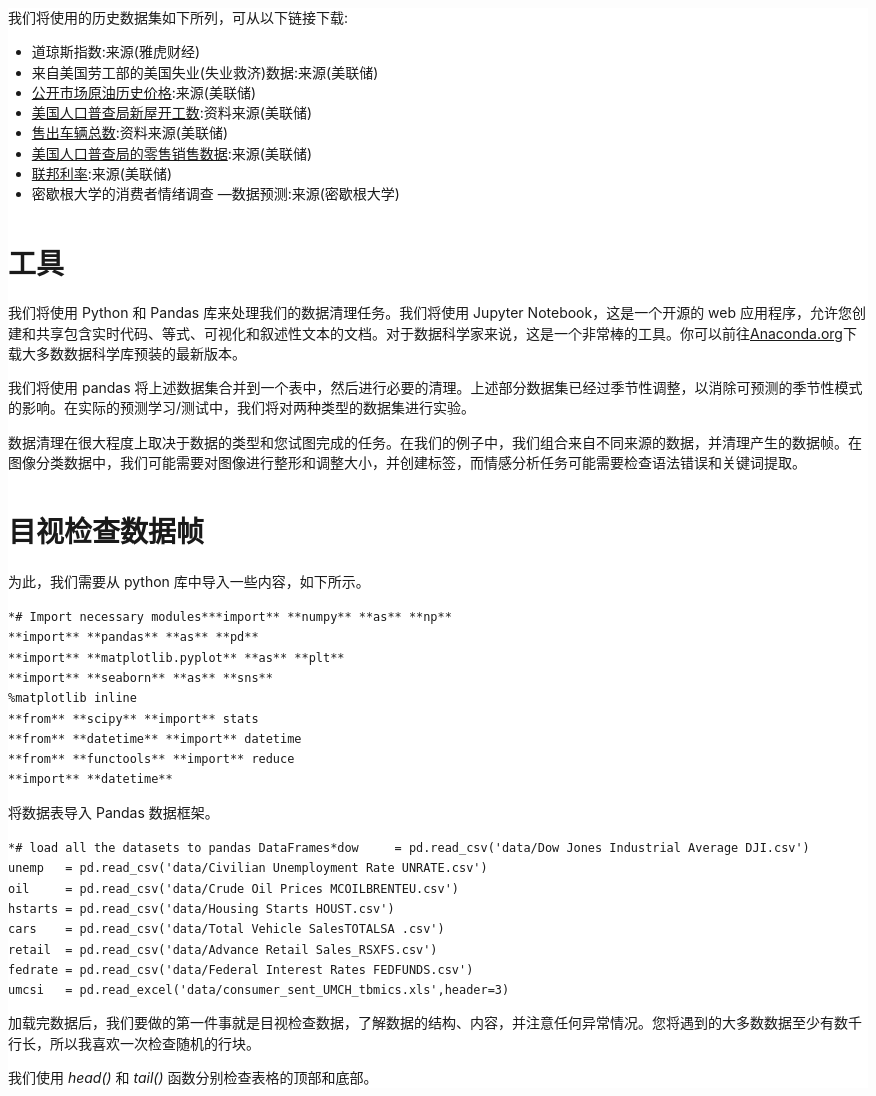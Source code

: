 我们将使用的历史数据集如下所列，可从以下链接下载:

*   道琼斯指数:来源(雅虎财经)
*   来自美国劳工部的美国失业(失业救济)数据:来源(美联储)
*   [公开市场原油历史价格](https://fred.stlouisfed.org/series/MCOILBRENTEU):来源(美联储)
*   [美国人口普查局新屋开工数](https://fred.stlouisfed.org/series/HOUST#0):资料来源(美联储)
*   [售出车辆总数](https://fred.stlouisfed.org/series/TOTALSA):资料来源(美联储)
*   [美国人口普查局的零售销售数据](https://fred.stlouisfed.org/series/RSXFS):来源(美联储)
*   [联邦利率](https://fred.stlouisfed.org/series/FEDFUNDS%5D):来源(美联储)
*   密歇根大学的消费者情绪调查 —数据预测:来源(密歇根大学)

# 工具

我们将使用 Python 和 Pandas 库来处理我们的数据清理任务。我们将使用 Jupyter Notebook，这是一个开源的 web 应用程序，允许您创建和共享包含实时代码、等式、可视化和叙述性文本的文档。对于数据科学家来说，这是一个非常棒的工具。你可以前往[Anaconda.org](http://anaconda.org)下载大多数数据科学库预装的最新版本。

我们将使用 pandas 将上述数据集合并到一个表中，然后进行必要的清理。上述部分数据集已经过季节性调整，以消除可预测的季节性模式的影响。在实际的预测学习/测试中，我们将对两种类型的数据集进行实验。

数据清理在很大程度上取决于数据的类型和您试图完成的任务。在我们的例子中，我们组合来自不同来源的数据，并清理产生的数据帧。在图像分类数据中，我们可能需要对图像进行整形和调整大小，并创建标签，而情感分析任务可能需要检查语法错误和关键词提取。

# 目视检查数据帧

为此，我们需要从 python 库中导入一些内容，如下所示。

```
*# Import necessary modules***import** **numpy** **as** **np**
**import** **pandas** **as** **pd**
**import** **matplotlib.pyplot** **as** **plt**
**import** **seaborn** **as** **sns**
%matplotlib inline
**from** **scipy** **import** stats
**from** **datetime** **import** datetime
**from** **functools** **import** reduce
**import** **datetime**
```

将数据表导入 Pandas 数据框架。

```
*# load all the datasets to pandas DataFrames*dow     = pd.read_csv('data/Dow Jones Industrial Average DJI.csv')
unemp   = pd.read_csv('data/Civilian Unemployment Rate UNRATE.csv')
oil     = pd.read_csv('data/Crude Oil Prices MCOILBRENTEU.csv')
hstarts = pd.read_csv('data/Housing Starts HOUST.csv')
cars    = pd.read_csv('data/Total Vehicle SalesTOTALSA .csv')
retail  = pd.read_csv('data/Advance Retail Sales_RSXFS.csv')
fedrate = pd.read_csv('data/Federal Interest Rates FEDFUNDS.csv')
umcsi   = pd.read_excel('data/consumer_sent_UMCH_tbmics.xls',header=3)
```

加载完数据后，我们要做的第一件事就是目视检查数据，了解数据的结构、内容，并注意任何异常情况。您将遇到的大多数数据至少有数千行长，所以我喜欢一次检查随机的行块。

我们使用 *head()* 和 *tail()* 函数分别检查表格的顶部和底部。
